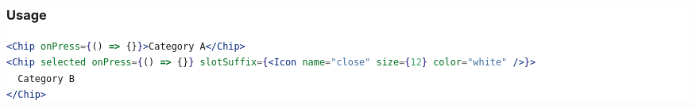 ### Usage
```jsx
<Chip onPress={() => {}}>Category A</Chip>
<Chip selected onPress={() => {}} slotSuffix={<Icon name="close" size={12} color="white" />}>
  Category B
</Chip>
```